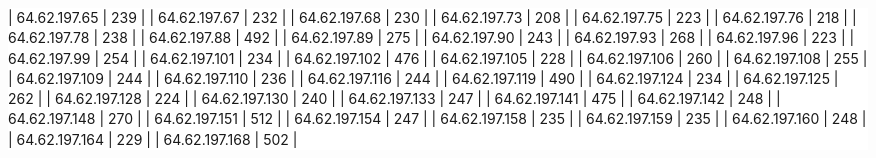 | 64.62.197.65 | 239 |
| 64.62.197.67 | 232 |
| 64.62.197.68 | 230 |
| 64.62.197.73 | 208 |
| 64.62.197.75 | 223 |
| 64.62.197.76 | 218 |
| 64.62.197.78 | 238 |
| 64.62.197.88 | 492 |
| 64.62.197.89 | 275 |
| 64.62.197.90 | 243 |
| 64.62.197.93 | 268 |
| 64.62.197.96 | 223 |
| 64.62.197.99 | 254 |
| 64.62.197.101 | 234 |
| 64.62.197.102 | 476 |
| 64.62.197.105 | 228 |
| 64.62.197.106 | 260 |
| 64.62.197.108 | 255 |
| 64.62.197.109 | 244 |
| 64.62.197.110 | 236 |
| 64.62.197.116 | 244 |
| 64.62.197.119 | 490 |
| 64.62.197.124 | 234 |
| 64.62.197.125 | 262 |
| 64.62.197.128 | 224 |
| 64.62.197.130 | 240 |
| 64.62.197.133 | 247 |
| 64.62.197.141 | 475 |
| 64.62.197.142 | 248 |
| 64.62.197.148 | 270 |
| 64.62.197.151 | 512 |
| 64.62.197.154 | 247 |
| 64.62.197.158 | 235 |
| 64.62.197.159 | 235 |
| 64.62.197.160 | 248 |
| 64.62.197.164 | 229 |
| 64.62.197.168 | 502 |